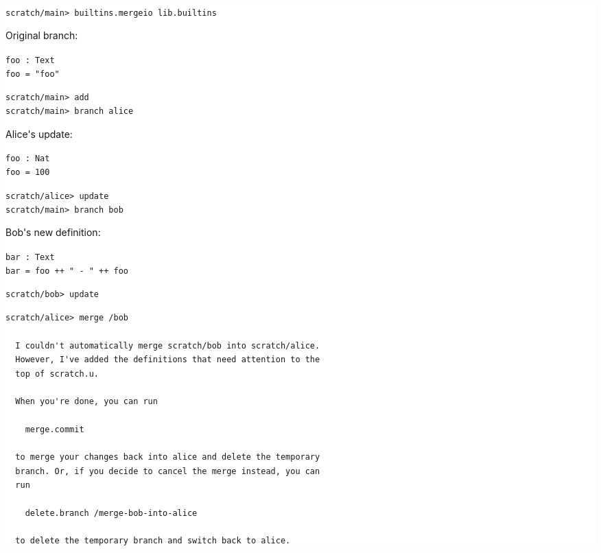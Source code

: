 ``` ucm :hide
scratch/main> builtins.mergeio lib.builtins
```

Original branch:

``` unison :hide
foo : Text
foo = "foo"
```

``` ucm :hide
scratch/main> add
scratch/main> branch alice
```

Alice's update:

``` unison :hide
foo : Nat
foo = 100
```

``` ucm :hide
scratch/alice> update
scratch/main> branch bob
```

Bob's new definition:

``` unison :hide
bar : Text
bar = foo ++ " - " ++ foo
```

``` ucm :hide
scratch/bob> update
```

``` ucm :error
scratch/alice> merge /bob

  I couldn't automatically merge scratch/bob into scratch/alice.
  However, I've added the definitions that need attention to the
  top of scratch.u.

  When you're done, you can run

    merge.commit

  to merge your changes back into alice and delete the temporary
  branch. Or, if you decide to cancel the merge instead, you can
  run

    delete.branch /merge-bob-into-alice

  to delete the temporary branch and switch back to alice.
```
